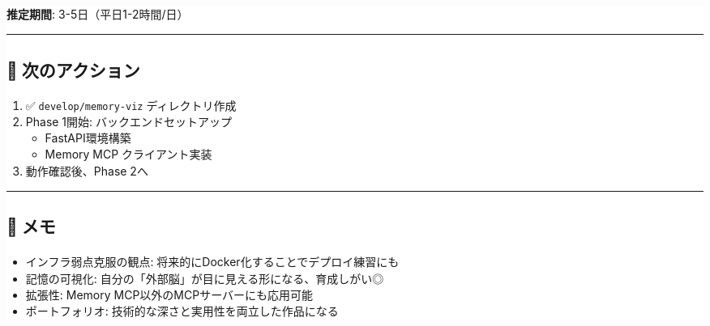 **推定期間**: 3-5日（平日1-2時間/日）

---

## 🔧 次のアクション

1. ✅ `develop/memory-viz` ディレクトリ作成
2. Phase 1開始: バックエンドセットアップ
   - FastAPI環境構築
   - Memory MCP クライアント実装
3. 動作確認後、Phase 2へ

---

## 📝 メモ

- インフラ弱点克服の観点: 将来的にDocker化することでデプロイ練習にも
- 記憶の可視化: 自分の「外部脳」が目に見える形になる、育成しがい◎
- 拡張性: Memory MCP以外のMCPサーバーにも応用可能
- ポートフォリオ: 技術的な深さと実用性を両立した作品になる
